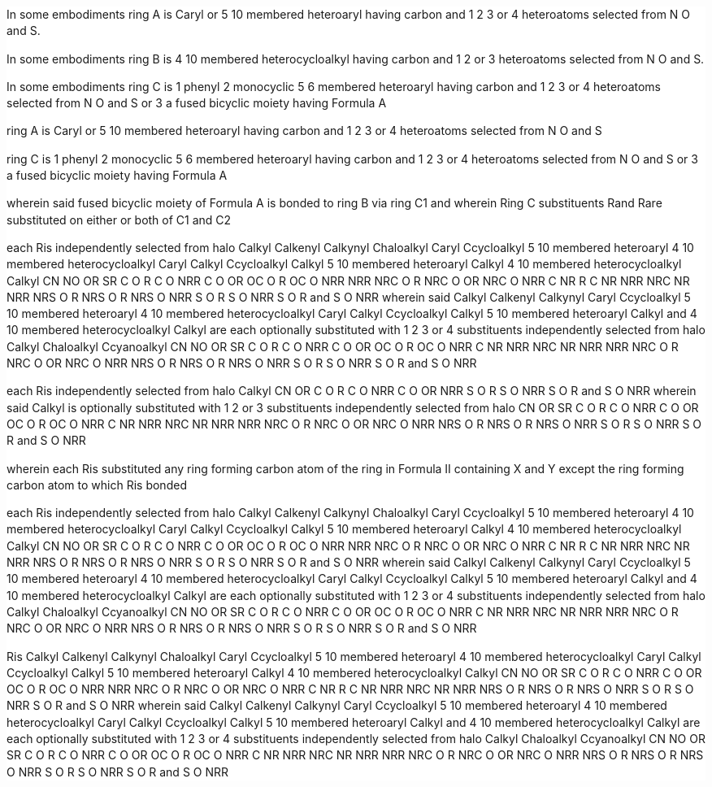 In some embodiments ring A is Caryl or 5 10 membered heteroaryl having carbon and 1 2 3 or 4 heteroatoms selected from N O and S.

In some embodiments ring B is 4 10 membered heterocycloalkyl having carbon and 1 2 or 3 heteroatoms selected from N O and S.

In some embodiments ring C is 1 phenyl 2 monocyclic 5 6 membered heteroaryl having carbon and 1 2 3 or 4 heteroatoms selected from N O and S or 3 a fused bicyclic moiety having Formula A 

ring A is Caryl or 5 10 membered heteroaryl having carbon and 1 2 3 or 4 heteroatoms selected from N O and S 

ring C is 1 phenyl 2 monocyclic 5 6 membered heteroaryl having carbon and 1 2 3 or 4 heteroatoms selected from N O and S or 3 a fused bicyclic moiety having Formula A 

wherein said fused bicyclic moiety of Formula A is bonded to ring B via ring C1 and wherein Ring C substituents Rand Rare substituted on either or both of C1 and C2 

each Ris independently selected from halo Calkyl Calkenyl Calkynyl Chaloalkyl Caryl Ccycloalkyl 5 10 membered heteroaryl 4 10 membered heterocycloalkyl Caryl Calkyl Ccycloalkyl Calkyl 5 10 membered heteroaryl Calkyl 4 10 membered heterocycloalkyl Calkyl CN NO OR SR C O R C O NRR C O OR OC O R OC O NRR NRR NRC O R NRC O OR NRC O NRR C NR R C NR NRR NRC NR NRR NRS O R NRS O R NRS O NRR S O R S O NRR S O R and S O NRR wherein said Calkyl Calkenyl Calkynyl Caryl Ccycloalkyl 5 10 membered heteroaryl 4 10 membered heterocycloalkyl Caryl Calkyl Ccycloalkyl Calkyl 5 10 membered heteroaryl Calkyl and 4 10 membered heterocycloalkyl Calkyl are each optionally substituted with 1 2 3 or 4 substituents independently selected from halo Calkyl Chaloalkyl Ccyanoalkyl CN NO OR SR C O R C O NRR C O OR OC O R OC O NRR C NR NRR NRC NR NRR NRR NRC O R NRC O OR NRC O NRR NRS O R NRS O R NRS O NRR S O R S O NRR S O R and S O NRR 

each Ris independently selected from halo Calkyl CN OR C O R C O NRR C O OR NRR S O R S O NRR S O R and S O NRR wherein said Calkyl is optionally substituted with 1 2 or 3 substituents independently selected from halo CN OR SR C O R C O NRR C O OR OC O R OC O NRR C NR NRR NRC NR NRR NRR NRC O R NRC O OR NRC O NRR NRS O R NRS O R NRS O NRR S O R S O NRR S O R and S O NRR 

wherein each Ris substituted any ring forming carbon atom of the ring in Formula II containing X and Y except the ring forming carbon atom to which Ris bonded 

each Ris independently selected from halo Calkyl Calkenyl Calkynyl Chaloalkyl Caryl Ccycloalkyl 5 10 membered heteroaryl 4 10 membered heterocycloalkyl Caryl Calkyl Ccycloalkyl Calkyl 5 10 membered heteroaryl Calkyl 4 10 membered heterocycloalkyl Calkyl CN NO OR SR C O R C O NRR C O OR OC O R OC O NRR NRR NRC O R NRC O OR NRC O NRR C NR R C NR NRR NRC NR NRR NRS O R NRS O R NRS O NRR S O R S O NRR S O R and S O NRR wherein said Calkyl Calkenyl Calkynyl Caryl Ccycloalkyl 5 10 membered heteroaryl 4 10 membered heterocycloalkyl Caryl Calkyl Ccycloalkyl Calkyl 5 10 membered heteroaryl Calkyl and 4 10 membered heterocycloalkyl Calkyl are each optionally substituted with 1 2 3 or 4 substituents independently selected from halo Calkyl Chaloalkyl Ccyanoalkyl CN NO OR SR C O R C O NRR C O OR OC O R OC O NRR C NR NRR NRC NR NRR NRR NRC O R NRC O OR NRC O NRR NRS O R NRS O R NRS O NRR S O R S O NRR S O R and S O NRR 

Ris Calkyl Calkenyl Calkynyl Chaloalkyl Caryl Ccycloalkyl 5 10 membered heteroaryl 4 10 membered heterocycloalkyl Caryl Calkyl Ccycloalkyl Calkyl 5 10 membered heteroaryl Calkyl 4 10 membered heterocycloalkyl Calkyl CN NO OR SR C O R C O NRR C O OR OC O R OC O NRR NRR NRC O R NRC O OR NRC O NRR C NR R C NR NRR NRC NR NRR NRS O R NRS O R NRS O NRR S O R S O NRR S O R and S O NRR wherein said Calkyl Calkenyl Calkynyl Caryl Ccycloalkyl 5 10 membered heteroaryl 4 10 membered heterocycloalkyl Caryl Calkyl Ccycloalkyl Calkyl 5 10 membered heteroaryl Calkyl and 4 10 membered heterocycloalkyl Calkyl are each optionally substituted with 1 2 3 or 4 substituents independently selected from halo Calkyl Chaloalkyl Ccyanoalkyl CN NO OR SR C O R C O NRR C O OR OC O R OC O NRR C NR NRR NRC NR NRR NRR NRC O R NRC O OR NRC O NRR NRS O R NRS O R NRS O NRR S O R S O NRR S O R and S O NRR 

